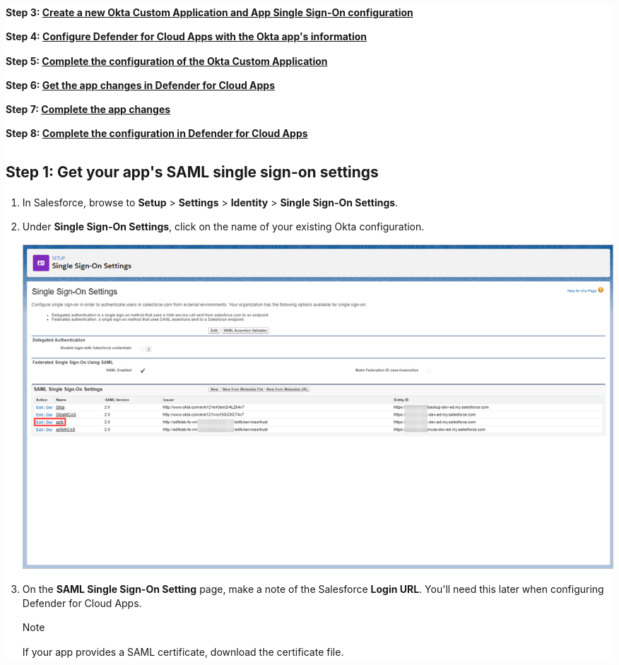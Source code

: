 **Step 3: [Create a new Okta Custom Application and App Single Sign-On configuration](#idp1-create-custom-app-okta)**

**Step 4: [Configure Defender for Cloud Apps with the Okta app's information](#idp1-conf-cas-with-okta-app-info)**

**Step 5: [Complete the configuration of the Okta Custom Application](#idp1-complete-custom-app-in-okta)**

**Step 6: [Get the app changes in Defender for Cloud Apps](#idp1-get-app-changes-in-cas)**

**Step 7: [Complete the app changes](#idp1-complete-app-changes)**

**Step 8: [Complete the configuration in Defender for Cloud Apps](#idp1-complete-conf-in-cas)**

<a name="idp1-get-your-app-saml-sso-info"></a>

## Step 1: Get your app's SAML single sign-on settings

1. In Salesforce, browse to **Setup** > **Settings** > **Identity** > **Single Sign-On Settings**.

1. Under **Single Sign-On Settings**, click on the name of your existing Okta configuration.

    ![Select Salesforce SSO settings.](media/proxy-idp-okta/classic-idp-okta-sf-select-sso-settings.png)

1. On the **SAML Single Sign-On Setting** page, make a note of the Salesforce **Login URL**. You'll need this later when configuring Defender for Cloud Apps.

    > [!NOTE]
    > If your app provides a SAML certificate, download the certificate file.
